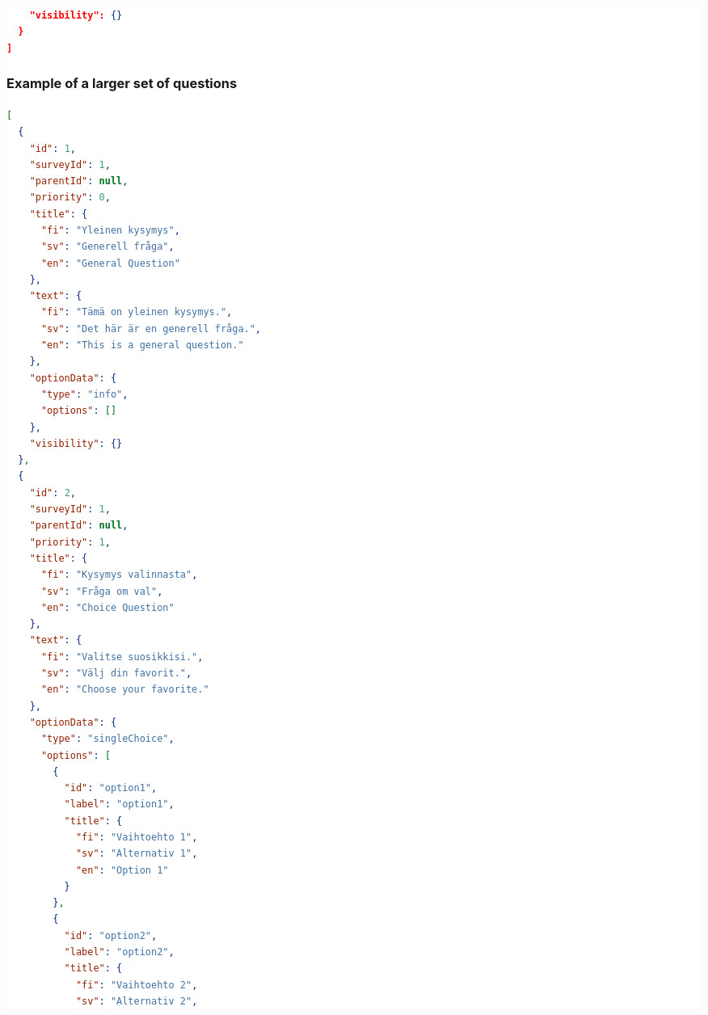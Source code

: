 ```json
    "visibility": {}
  }
]
```

### Example of a larger set of questions

```json
[
  {
    "id": 1,
    "surveyId": 1,
    "parentId": null,
    "priority": 0,
    "title": {
      "fi": "Yleinen kysymys",
      "sv": "Generell fråga",
      "en": "General Question"
    },
    "text": {
      "fi": "Tämä on yleinen kysymys.",
      "sv": "Det här är en generell fråga.",
      "en": "This is a general question."
    },
    "optionData": {
      "type": "info",
      "options": []
    },
    "visibility": {}
  },
  {
    "id": 2,
    "surveyId": 1,
    "parentId": null,
    "priority": 1,
    "title": {
      "fi": "Kysymys valinnasta",
      "sv": "Fråga om val",
      "en": "Choice Question"
    },
    "text": {
      "fi": "Valitse suosikkisi.",
      "sv": "Välj din favorit.",
      "en": "Choose your favorite."
    },
    "optionData": {
      "type": "singleChoice",
      "options": [
        {
          "id": "option1",
          "label": "option1",
          "title": {
            "fi": "Vaihtoehto 1",
            "sv": "Alternativ 1",
            "en": "Option 1"
          }
        },
        {
          "id": "option2",
          "label": "option2",
          "title": {
            "fi": "Vaihtoehto 2",
            "sv": "Alternativ 2",
```